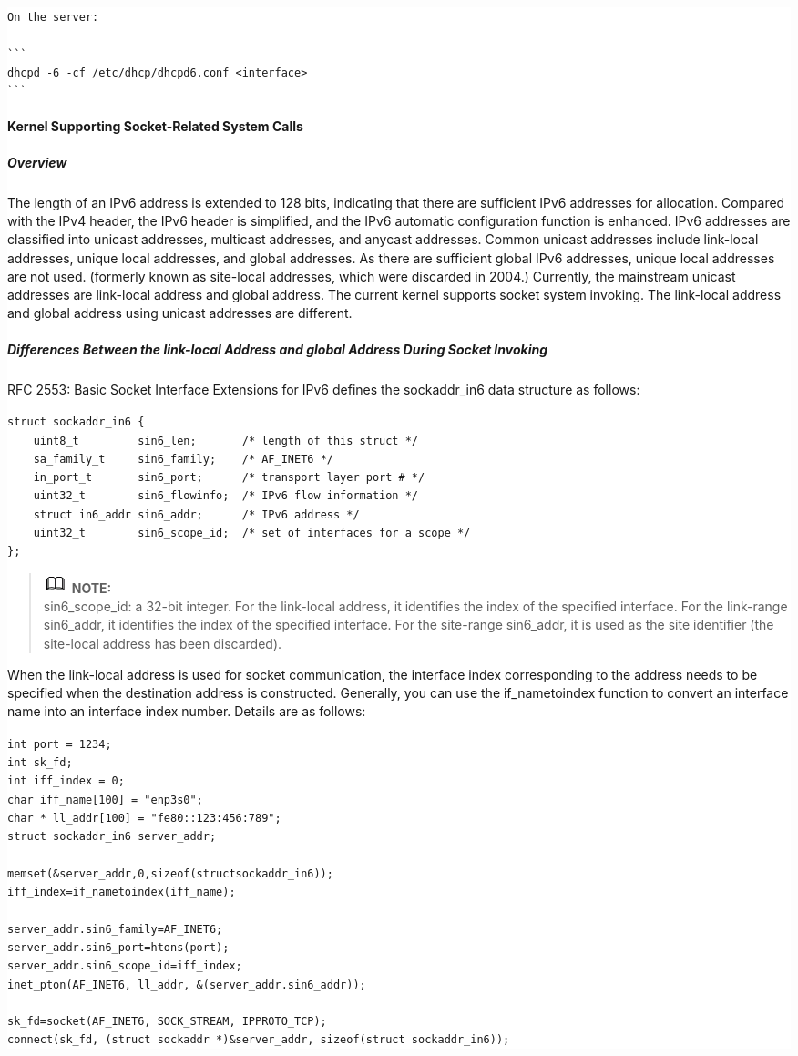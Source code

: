     On the server:

    ```
    dhcpd -6 -cf /etc/dhcp/dhcpd6.conf <interface>
    ```


#### Kernel Supporting Socket-Related System Calls

##### Overview
The length of an IPv6 address is extended to 128 bits, indicating that there are sufficient IPv6 addresses for allocation. Compared with the IPv4 header, the IPv6 header is simplified, and the IPv6 automatic configuration function is enhanced. IPv6 addresses are classified into unicast addresses, multicast addresses, and anycast addresses. Common unicast addresses include link-local addresses, unique local addresses, and global addresses. As there are sufficient global IPv6 addresses, unique local addresses are not used. \(formerly known as site-local addresses, which were discarded in 2004.\) Currently, the mainstream unicast addresses are link-local address and global address. The current kernel supports socket system invoking. The link-local address and global address using unicast addresses are different.

##### Differences Between the link-local Address and global Address During Socket Invoking
RFC 2553: Basic Socket Interface Extensions for IPv6 defines the sockaddr\_in6 data structure as follows:

```
struct sockaddr_in6 {     
    uint8_t         sin6_len;       /* length of this struct */     
    sa_family_t     sin6_family;    /* AF_INET6 */     
    in_port_t       sin6_port;      /* transport layer port # */     
    uint32_t        sin6_flowinfo;  /* IPv6 flow information */     
    struct in6_addr sin6_addr;      /* IPv6 address */     
    uint32_t        sin6_scope_id;  /* set of interfaces for a scope */ 
}; 
```

>![](public_sys-resources/icon-note.gif) **NOTE:**   
>sin6\_scope\_id: a 32-bit integer. For the link-local address, it identifies the index of the specified interface. For the link-range sin6\_addr, it identifies the index of the specified interface. For the site-range sin6\_addr, it is used as the site identifier \(the site-local address has been discarded\).  

When the link-local address is used for socket communication, the interface index corresponding to the address needs to be specified when the destination address is constructed. Generally, you can use the if\_nametoindex function to convert an interface name into an interface index number. Details are as follows:

```
int port = 1234;
int sk_fd;
int iff_index = 0;
char iff_name[100] = "enp3s0";
char * ll_addr[100] = "fe80::123:456:789";
struct sockaddr_in6 server_addr;

memset(&server_addr,0,sizeof(structsockaddr_in6));
iff_index=if_nametoindex(iff_name);

server_addr.sin6_family=AF_INET6;
server_addr.sin6_port=htons(port);
server_addr.sin6_scope_id=iff_index;
inet_pton(AF_INET6, ll_addr, &(server_addr.sin6_addr));

sk_fd=socket(AF_INET6, SOCK_STREAM, IPPROTO_TCP);
connect(sk_fd, (struct sockaddr *)&server_addr, sizeof(struct sockaddr_in6));
```